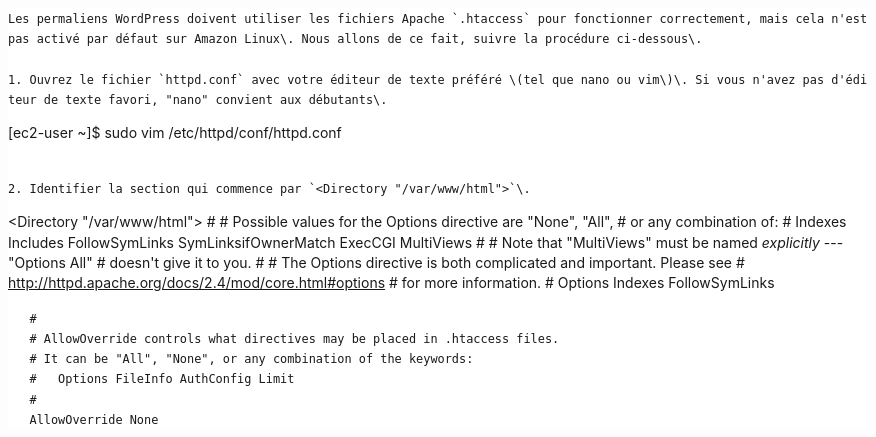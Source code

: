    ```
Les permaliens WordPress doivent utiliser les fichiers Apache `.htaccess` pour fonctionner correctement, mais cela n'est pas activé par défaut sur Amazon Linux\. Nous allons de ce fait, suivre la procédure ci-dessous\.

1. Ouvrez le fichier `httpd.conf` avec votre éditeur de texte préféré \(tel que nano ou vim\)\. Si vous n'avez pas d'éditeur de texte favori, "nano" convient aux débutants\.

   ```
   [ec2-user ~]$ sudo vim /etc/httpd/conf/httpd.conf
   ```

2. Identifier la section qui commence par `<Directory "/var/www/html">`\.

   ```
   <Directory "/var/www/html">
       #
       # Possible values for the Options directive are "None", "All",
       # or any combination of:
       #   Indexes Includes FollowSymLinks SymLinksifOwnerMatch ExecCGI MultiViews
       #
       # Note that "MultiViews" must be named *explicitly* --- "Options All"
       # doesn't give it to you.
       #
       # The Options directive is both complicated and important.  Please see
       # http://httpd.apache.org/docs/2.4/mod/core.html#options
       # for more information.
       #
       Options Indexes FollowSymLinks
   
       #
       # AllowOverride controls what directives may be placed in .htaccess files.
       # It can be "All", "None", or any combination of the keywords:
       #   Options FileInfo AuthConfig Limit
       #
       AllowOverride None
   